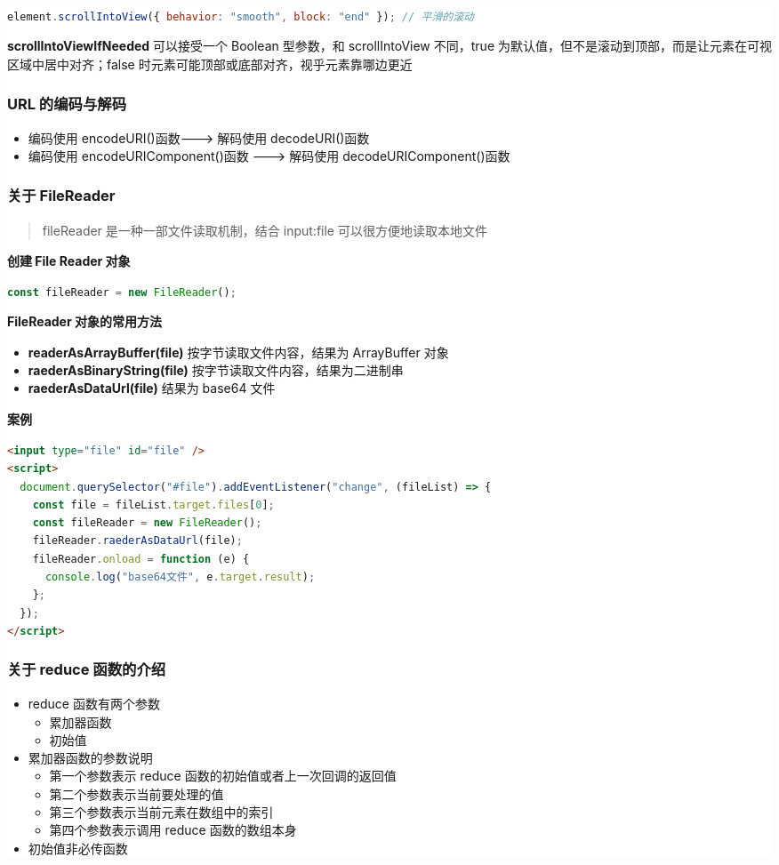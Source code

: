   ```js
  element.scrollIntoView({ behavior: "smooth", block: "end" }); // 平滑的滚动
  ```

**scrollIntoViewIfNeeded** 可以接受一个 Boolean 型参数，和 scrollIntoView 不同，true 为默认值，但不是滚动到顶部，而是让元素在可视区域中居中对齐；false 时元素可能顶部或底部对齐，视乎元素靠哪边更近

### URL 的编码与解码

- 编码使用 encodeURI()函数---> 解码使用 decodeURI()函数
- 编码使用 encodeURIComponent()函数 ---> 解码使用 decodeURIComponent()函数

### 关于 FileReader

> fileReader 是一种一部文件读取机制，结合 input:file 可以很方便地读取本地文件

**创建 File Reader 对象**

```js
const fileReader = new FileReader();
```

**FileReader 对象的常用方法**

- **readerAsArrayBuffer(file)** 按字节读取文件内容，结果为 ArrayBuffer 对象
- **raederAsBinaryString(file)** 按字节读取文件内容，结果为二进制串
- **raederAsDataUrl(file)** 结果为 base64 文件

**案例**

```html
<input type="file" id="file" />
<script>
  document.querySelector("#file").addEventListener("change", (fileList) => {
    const file = fileList.target.files[0];
    const fileReader = new FileReader();
    fileReader.raederAsDataUrl(file);
    fileReader.onload = function (e) {
      console.log("base64文件", e.target.result);
    };
  });
</script>
```

### 关于 reduce 函数的介绍

- reduce 函数有两个参数
  - 累加器函数
  - 初始值
- 累加器函数的参数说明
  - 第一个参数表示 reduce 函数的初始值或者上一次回调的返回值
  - 第二个参数表示当前要处理的值
  - 第三个参数表示当前元素在数组中的索引
  - 第四个参数表示调用 reduce 函数的数组本身
- 初始值非必传函数

